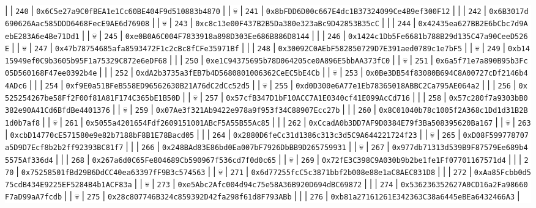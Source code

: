 |  | `240` | `0x6C5e27a9C0fBEA1e1Cc60BE404F9d510883b4870` |
| 💀 | `241` | `0x8bFDD6D00c667E4dc1B37324099Ce4B9ef300F12` |
|  | `242` | `0x6B3017d690626Aac585DDD6468FecE9AE6d76908` |
| 💀 | `243` | `0xc8c13e00F437B2B5Da380e323aBc9D42853B35cC` |
|  | `244` | `0x42435ea627BB2E6bCbc7d9AebE283A6e4Be71Dd1` |
| 💀 | `245` | `0xe0B0A6C004F7833918a898D303Ee686B886D8144` |
|  | `246` | `0x1424c1Db5Fe6681b788B29d135C47a90CeeD526E` |
| 💀 | `247` | `0x47b78754685afa8593472F1c2cBc8fCFe35971Bf` |
|  | `248` | `0x30092C0AEbF582850729D7E391aed0789c1e7bF5` |
| 💀 | `249` | `0xb1415949ef0C9b3605b95F1a75329C872e6eDF68` |
|  | `250` | `0xe1C94375695b78D064205ce0A896E5bbAA373fC0` |
| 💀 | `251` | `0x6a5f71e7a890B95b3Fc05D560168F47ee0392b4e` |
|  | `252` | `0xdA2b3735a3fEB7b4D5680801006362CeEC5bE4Cb` |
| 💀 | `253` | `0x0Be3DB54f83080B694C8A00727cDf2146b44ADc6` |
|  | `254` | `0xf9E0a51BFeB558ED96562630B21A76dC2dCc52d5` |
| 💀 | `255` | `0xd0D300e6A77e1Eb78365018ABBC2Ca795AE064a2` |
|  | `256` | `0x525254267be58Ff2F00f81A81F174C365bE1B50D` |
| 💀 | `257` | `0x57cfB347D1bF10ACC7A1E0340cf41E099AcCd716` |
|  | `258` | `0x57c280f7a9303bB0382e90A41Cd6BfdBe4401376` |
| 💀 | `259` | `0x07Ae3f321Ab9422e978a9f953f34C88907Ecc27b` |
|  | `260` | `0x8C01040b78c1005f2A368c1Dd1d31B2B1d0b7af8` |
| 💀 | `261` | `0x5055a4201654Fdf2609151001ABcF5A55B55Ac85` |
|  | `262` | `0xCcadA0b3DD7AF9D0384E79f3Ba508395620Ba167` |
| 💀 | `263` | `0xcbD14770cE571580e9e82b7188bF8B1E78Bacd05` |
|  | `264` | `0x2880D6feCc31d1386c313c3d5C9A644221724f23` |
| 💀 | `265` | `0xD08F599778707a5D9D7Ecf8b2b2ff92393BC81f7` |
|  | `266` | `0x248BAd83E86bd0Ea007bF7926DbBB9D265759931` |
| 💀 | `267` | `0x977db71313d539B9F87579Ee689b45575Af336d4` |
|  | `268` | `0x267a6d0C65Fe804689Cb590967f536cd7f0d0c65` |
| 💀 | `269` | `0x72fE3C398C9A030b9b2be1fe1Ff07701167571d4` |
|  | `270` | `0x75258501fBd29B6DdCC40ea63397fF9B3c574563` |
| 💀 | `271` | `0x6d77255fcC5c3871bbf2b008e88e1aC8AEC831D8` |
|  | `272` | `0xAa85Fcbb0d575cdB434E9225EF5284B4b1ACF83a` |
| 💀 | `273` | `0xe5Abc2Afc004d94c75e58A36B920D694dBC69872` |
|  | `274` | `0x536236352627A0CD16a2Fa98660F7aD99aA7fcdb` |
| 💀 | `275` | `0x28c807746B324c859392D42fa298f61d8F793ABb` |
|  | `276` | `0xb81a27161261E342363C38a6445eBEa6432466A3` |